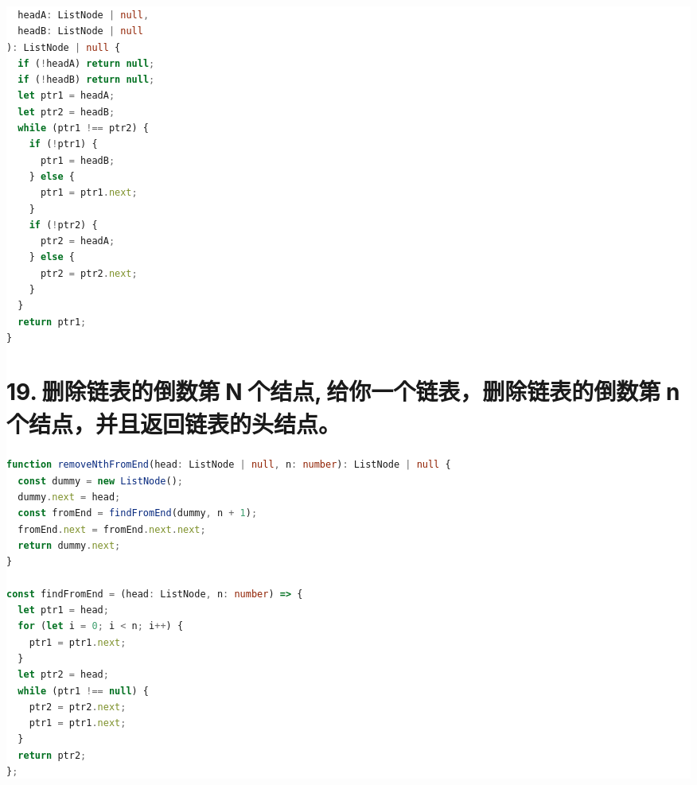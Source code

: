 ```ts
  headA: ListNode | null,
  headB: ListNode | null
): ListNode | null {
  if (!headA) return null;
  if (!headB) return null;
  let ptr1 = headA;
  let ptr2 = headB;
  while (ptr1 !== ptr2) {
    if (!ptr1) {
      ptr1 = headB;
    } else {
      ptr1 = ptr1.next;
    }
    if (!ptr2) {
      ptr2 = headA;
    } else {
      ptr2 = ptr2.next;
    }
  }
  return ptr1;
}
```

# 19. 删除链表的倒数第 N 个结点, 给你一个链表，删除链表的倒数第 n 个结点，并且返回链表的头结点。

```ts
function removeNthFromEnd(head: ListNode | null, n: number): ListNode | null {
  const dummy = new ListNode();
  dummy.next = head;
  const fromEnd = findFromEnd(dummy, n + 1);
  fromEnd.next = fromEnd.next.next;
  return dummy.next;
}

const findFromEnd = (head: ListNode, n: number) => {
  let ptr1 = head;
  for (let i = 0; i < n; i++) {
    ptr1 = ptr1.next;
  }
  let ptr2 = head;
  while (ptr1 !== null) {
    ptr2 = ptr2.next;
    ptr1 = ptr1.next;
  }
  return ptr2;
};
```
